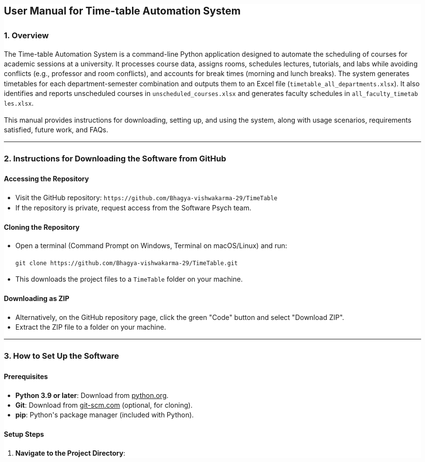 ## User Manual for Time-table Automation System

### 1. Overview

The Time-table Automation System is a command-line Python application designed to automate the scheduling of courses for academic sessions at a university. It processes course data, assigns rooms, schedules lectures, tutorials, and labs while avoiding conflicts (e.g., professor and room conflicts), and accounts for break times (morning and lunch breaks). The system generates timetables for each department-semester combination and outputs them to an Excel file (`timetable_all_departments.xlsx`). It also identifies and reports unscheduled courses in `unscheduled_courses.xlsx` and generates faculty schedules in `all_faculty_timetables.xlsx`.

This manual provides instructions for downloading, setting up, and using the system, along with usage scenarios, requirements satisfied, future work, and FAQs.

---

### 2. Instructions for Downloading the Software from GitHub

#### Accessing the Repository

- Visit the GitHub repository: `https://github.com/Bhagya-vishwakarma-29/TimeTable`
- If the repository is private, request access from the Software Psych team.

#### Cloning the Repository

- Open a terminal (Command Prompt on Windows, Terminal on macOS/Linux) and run: 
  ```
  git clone https://github.com/Bhagya-vishwakarma-29/TimeTable.git
  ```

- This downloads the project files to a `TimeTable` folder on your machine.

#### Downloading as ZIP

- Alternatively, on the GitHub repository page, click the green "Code" button and select "Download ZIP".
- Extract the ZIP file to a folder on your machine.

---

### 3. How to Set Up the Software

#### Prerequisites

- **Python 3.9 or later**: Download from [python.org](https://www.python.org/downloads/).
- **Git**: Download from [git-scm.com](https://git-scm.com/downloads) (optional, for cloning).
- **pip**: Python's package manager (included with Python).

#### Setup Steps

1. **Navigate to the Project Directory**:
